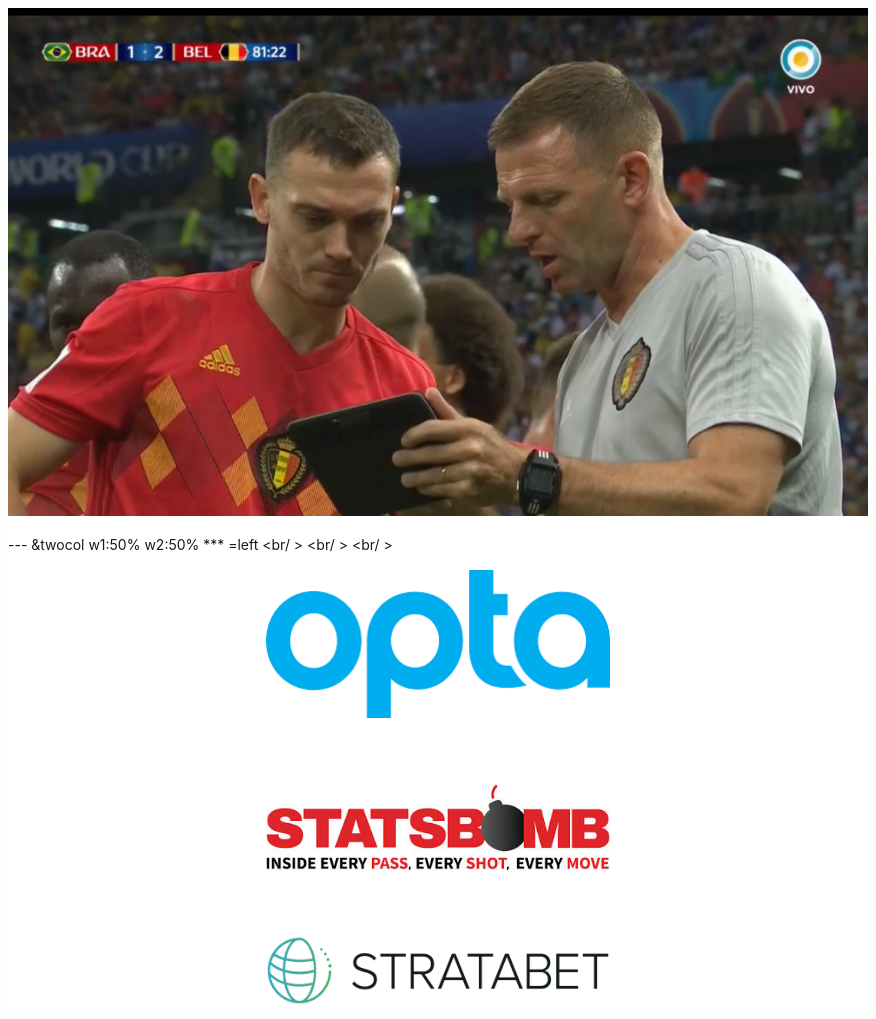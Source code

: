 <center><img src="assets/img/tablet.jpg" height="100%" width="100%"></center></a>

--- &twocol w1:50% w2:50%
*** =left
<br/ >
<br/ >
<br/ >
<center><img src="assets/img/opta.png" height="60%" width="40%"></center>
<br/ >
<br/ >
<br/ >
<center><img src="assets/img/statsbomb.jpg" height="70%" width="40%"></center>
<br/ >
<br/ >
<br/ >
<center><img src="assets/img/stratabet.png" height="70%" width="40%"></center>
